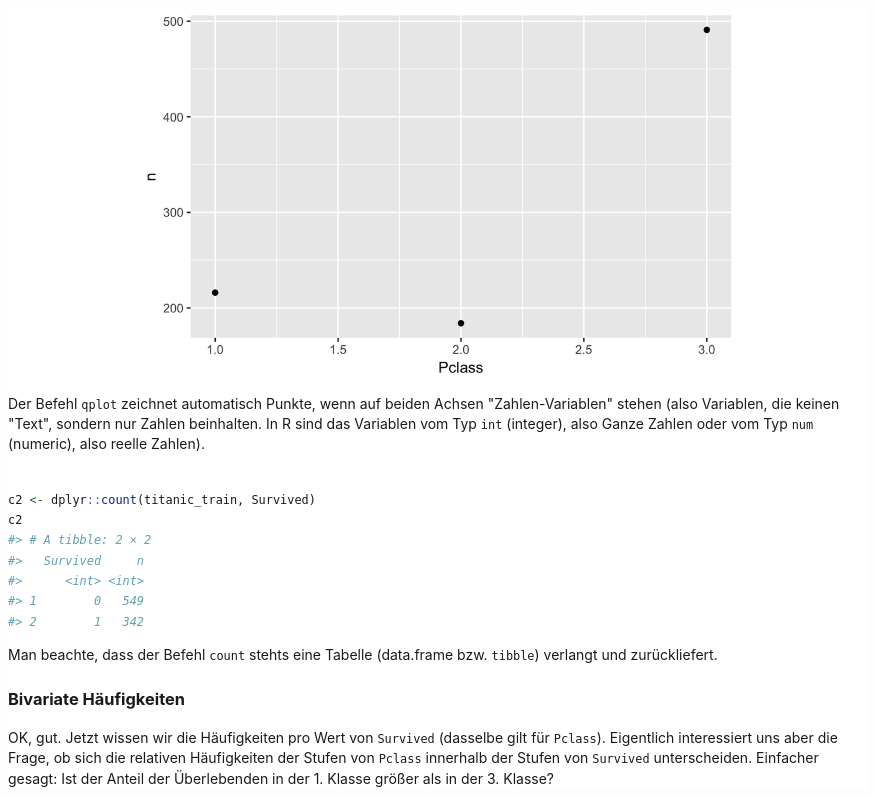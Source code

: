 <img src="07_geleitetes_Modellieren_files/figure-html/unnamed-chunk-86-1.png" width="70%" style="display: block; margin: auto;" />

Der Befehl `qplot` zeichnet automatisch Punkte, wenn auf beiden Achsen "Zahlen-Variablen" stehen (also Variablen, die keinen "Text", sondern nur Zahlen beinhalten. In R sind das Variablen vom Typ `int` (integer), also Ganze Zahlen oder vom Typ `num` (numeric), also reelle Zahlen).


```r

c2 <- dplyr::count(titanic_train, Survived)
c2
#> # A tibble: 2 × 2
#>   Survived     n
#>      <int> <int>
#> 1        0   549
#> 2        1   342
```

Man beachte, dass der Befehl `count` stehts eine Tabelle (data.frame bzw. `tibble`) verlangt und zurückliefert.


### Bivariate Häufigkeiten
OK, gut. Jetzt wissen wir die Häufigkeiten pro Wert von `Survived` (dasselbe gilt für `Pclass`). Eigentlich interessiert uns aber die Frage, ob sich die relativen Häufigkeiten der Stufen von `Pclass` innerhalb der Stufen von `Survived` unterscheiden. Einfacher gesagt: Ist der Anteil der Überlebenden in der 1. Klasse größer als in der 3. Klasse?
